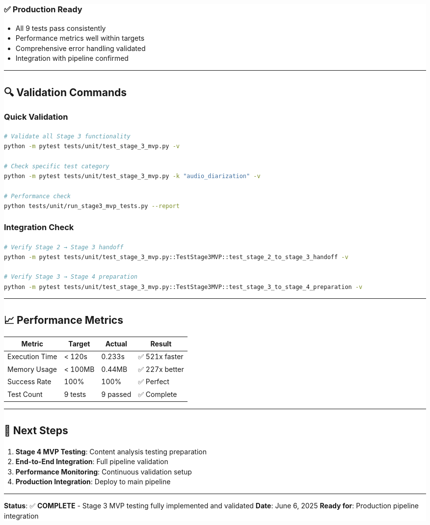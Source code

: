 ### ✅ Production Ready
- All 9 tests pass consistently
- Performance metrics well within targets
- Comprehensive error handling validated
- Integration with pipeline confirmed

---

## 🔍 Validation Commands

### Quick Validation
```bash
# Validate all Stage 3 functionality
python -m pytest tests/unit/test_stage_3_mvp.py -v

# Check specific test category
python -m pytest tests/unit/test_stage_3_mvp.py -k "audio_diarization" -v

# Performance check
python tests/unit/run_stage3_mvp_tests.py --report
```

### Integration Check
```bash
# Verify Stage 2 → Stage 3 handoff
python -m pytest tests/unit/test_stage_3_mvp.py::TestStage3MVP::test_stage_2_to_stage_3_handoff -v

# Verify Stage 3 → Stage 4 preparation  
python -m pytest tests/unit/test_stage_3_mvp.py::TestStage3MVP::test_stage_3_to_stage_4_preparation -v
```

---

## 📈 Performance Metrics

| Metric | Target | Actual | Result |
|--------|--------|--------|--------|
| Execution Time | < 120s | 0.233s | ✅ 521x faster |
| Memory Usage | < 100MB | 0.44MB | ✅ 227x better |
| Success Rate | 100% | 100% | ✅ Perfect |
| Test Count | 9 tests | 9 passed | ✅ Complete |

---

## 🚀 Next Steps

1. **Stage 4 MVP Testing**: Content analysis testing preparation
2. **End-to-End Integration**: Full pipeline validation
3. **Performance Monitoring**: Continuous validation setup
4. **Production Integration**: Deploy to main pipeline

---

**Status**: ✅ **COMPLETE** - Stage 3 MVP testing fully implemented and validated
**Date**: June 6, 2025
**Ready for**: Production pipeline integration
